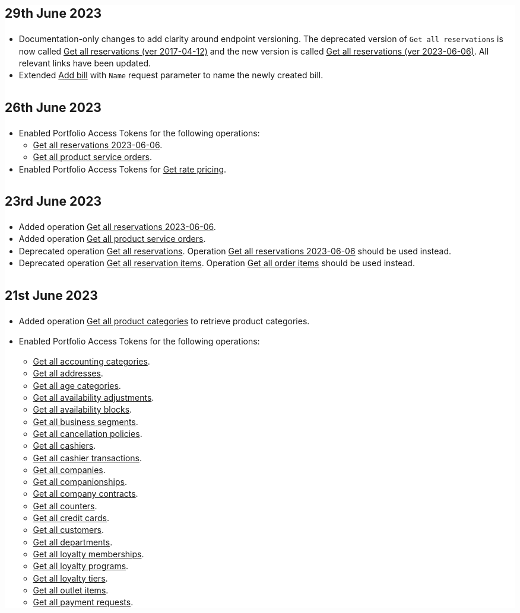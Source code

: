 ## 29th June 2023

- Documentation-only changes to add clarity around endpoint versioning. The deprecated version of `Get all reservations` is now called [Get all reservations \(ver 2017-04-12\)](../operations/reservations.md#get-all-reservations-ver-2017-04-12) and the new version is called [Get all reservations \(ver 2023-06-06\)](../operations/reservations.md#get-all-reservations-ver-2023-06-06). All relevant links have been updated.
- Extended [Add bill](../operations/payments.md#get-all-payments#add-bill) with `Name` request parameter to name the newly created bill.

## 26th June 2023

- Enabled Portfolio Access Tokens for the following operations:
  - [Get all reservations 2023-06-06](../operations/reservations.md#get-all-reservations-2023-06-06).
  - [Get all product service orders](../operations/productserviceorders.md#get-all-product-service-orders).
- Enabled Portfolio Access Tokens for [Get rate pricing](../operations/rates.md#get-rate-pricing).

## 23rd June 2023

- Added operation [Get all reservations 2023-06-06](../operations/reservations.md#get-all-reservations-ver-2023-06-06).
- Added operation [Get all product service orders](../operations/productserviceorders.md#get-all-product-service-orders).
- Deprecated operation [Get all reservations](../operations/reservations.md#get-all-reservations-ver-2017-04-12). Operation [Get all reservations 2023-06-06](../operations/reservations.md#get-all-reservations-ver-2023-06-06) should be used instead.
- Deprecated operation [Get all reservation items](../operations/reservations.md#get-all-reservation-items). Operation [Get all order items](../operations/orderitems.md#get-all-order-items) should be used instead.

## 21st June 2023

- Added operation [Get all product categories](../operations/productcategories.md#get-all-product-categories) to retrieve product categories.

- Enabled Portfolio Access Tokens for the following operations:

  - [Get all accounting categories](../operations/accountingcategories.md#get-all-accounting-categories).
  - [Get all addresses](../operations/addresses.md#get-all-addresses).
  - [Get all age categories](../operations/agecategories.md#get-all-age-categories).
  - [Get all availability adjustments](../operations/availabilityadjustments.md#get-all-availability-adjustments).
  - [Get all availability blocks](../operations/availabilityblocks.md#get-all-availability-blocks).
  - [Get all business segments](../operations/businesssegments.md#get-all-business-segments).
  - [Get all cancellation policies](../operations/cancellationpolicies.md#get-all-cancellation-policies).
  - [Get all cashiers](../operations/cashiers.md#get-all-cashiers).
  - [Get all cashier transactions](../operations/cashiertransactions.md#get-all-cashier-transactions).
  - [Get all companies](../operations/companies.md#get-all-companies).
  - [Get all companionships](../operations/companionships.md#get-all-companionships).
  - [Get all company contracts](../operations/companycontracts.md#get-all-company-contracts).
  - [Get all counters](../operations/counters.md#get-all-counters).
  - [Get all credit cards](../operations/creditcards.md#get-all-credit-cards).
  - [Get all customers](../operations/customers.md#get-all-customers).
  - [Get all departments](../operations/departments.md#get-all-departments).
  - [Get all loyalty memberships](../operations/loyaltymemberships.md#get-all-loyalty-memberships).
  - [Get all loyalty programs](../operations/loyaltyprograms.md#get-all-loyalty-programs).
  - [Get all loyalty tiers](../operations/loyaltytiers.md#get-all-loyalty-tiers).
  - [Get all outlet items](../operations/outletitems.md#get-all-outlet-items).
  - [Get all payment requests](../operations/paymentrequests.md#get-all-payment-requests).